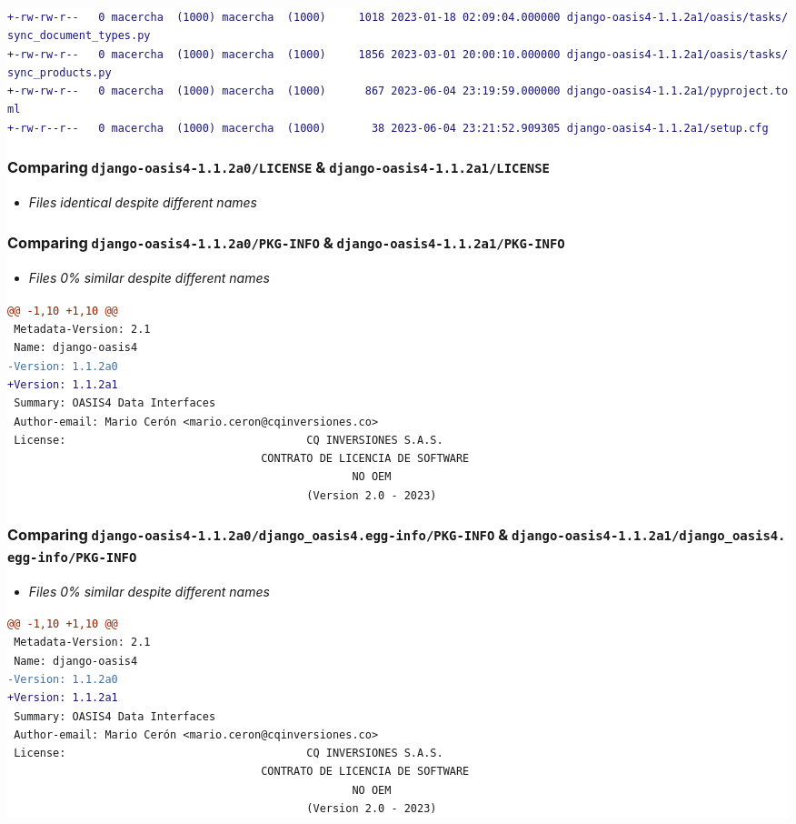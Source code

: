 ```diff
+-rw-rw-r--   0 macercha  (1000) macercha  (1000)     1018 2023-01-18 02:09:04.000000 django-oasis4-1.1.2a1/oasis/tasks/sync_document_types.py
+-rw-rw-r--   0 macercha  (1000) macercha  (1000)     1856 2023-03-01 20:00:10.000000 django-oasis4-1.1.2a1/oasis/tasks/sync_products.py
+-rw-rw-r--   0 macercha  (1000) macercha  (1000)      867 2023-06-04 23:19:59.000000 django-oasis4-1.1.2a1/pyproject.toml
+-rw-r--r--   0 macercha  (1000) macercha  (1000)       38 2023-06-04 23:21:52.909305 django-oasis4-1.1.2a1/setup.cfg
```

### Comparing `django-oasis4-1.1.2a0/LICENSE` & `django-oasis4-1.1.2a1/LICENSE`

 * *Files identical despite different names*

### Comparing `django-oasis4-1.1.2a0/PKG-INFO` & `django-oasis4-1.1.2a1/PKG-INFO`

 * *Files 0% similar despite different names*

```diff
@@ -1,10 +1,10 @@
 Metadata-Version: 2.1
 Name: django-oasis4
-Version: 1.1.2a0
+Version: 1.1.2a1
 Summary: OASIS4 Data Interfaces
 Author-email: Mario Cerón <mario.ceron@cqinversiones.co>
 License:                                     CQ INVERSIONES S.A.S.
                                       CONTRATO DE LICENCIA DE SOFTWARE
                                                     NO OEM
                                              (Version 2.0 - 2023)
```

### Comparing `django-oasis4-1.1.2a0/django_oasis4.egg-info/PKG-INFO` & `django-oasis4-1.1.2a1/django_oasis4.egg-info/PKG-INFO`

 * *Files 0% similar despite different names*

```diff
@@ -1,10 +1,10 @@
 Metadata-Version: 2.1
 Name: django-oasis4
-Version: 1.1.2a0
+Version: 1.1.2a1
 Summary: OASIS4 Data Interfaces
 Author-email: Mario Cerón <mario.ceron@cqinversiones.co>
 License:                                     CQ INVERSIONES S.A.S.
                                       CONTRATO DE LICENCIA DE SOFTWARE
                                                     NO OEM
                                              (Version 2.0 - 2023)
```
